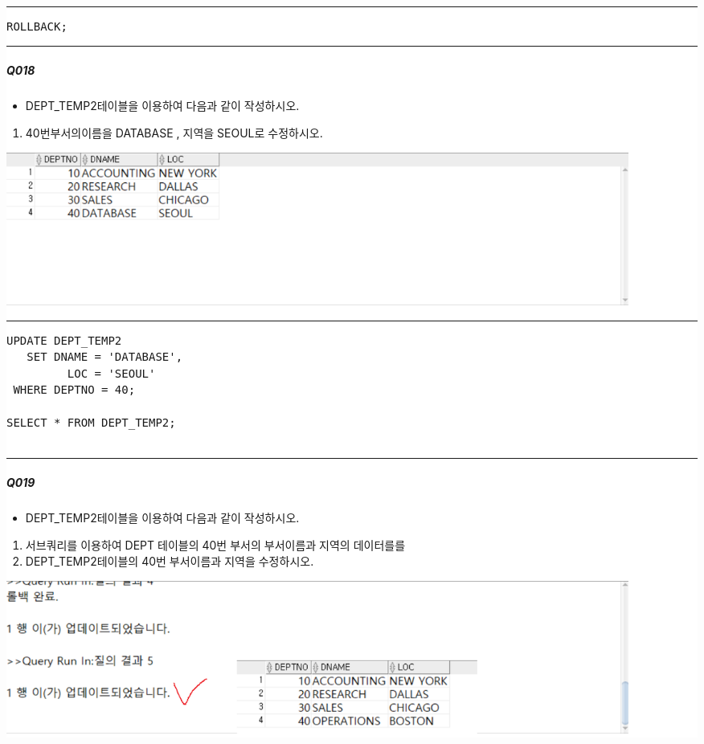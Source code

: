 
---

<pre class="codeblock">
ROLLBACK;
</pre>


---

##### Q018
-  DEPT_TEMP2테이블을 이용하여 다음과 같이 작성하시오.
1. 40번부서의이름을 DATABASE ,  지역을 SEOUL로 수정하시오.
<img src="img/chap10_018.png" alt="" width="90%" />


---

<pre class="codeblock">
UPDATE DEPT_TEMP2
   SET DNAME = 'DATABASE',
         LOC = 'SEOUL'
 WHERE DEPTNO = 40;

SELECT * FROM DEPT_TEMP2;

</pre>


---

##### Q019
-  DEPT_TEMP2테이블을 이용하여 다음과 같이 작성하시오.
1. 서브쿼리를 이용하여 DEPT 테이블의 40번 부서의  부서이름과 지역의 데이터를를
2.  DEPT_TEMP2테이블의 40번 부서이름과 지역을 수정하시오.
<img src="img/chap10_019.png" alt="" width="90%" />

